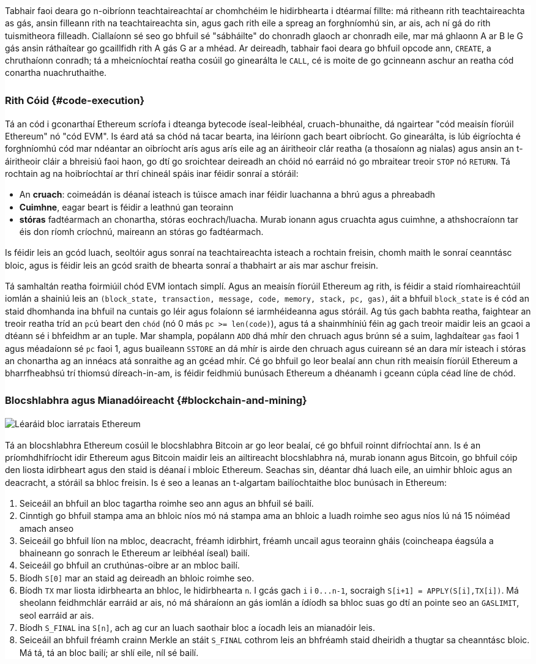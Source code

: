 Tabhair faoi deara go n-oibríonn teachtaireachtaí ar chomhchéim le hidirbhearta i dtéarmaí fillte: má ritheann rith teachtaireachta as gás, ansin filleann rith na teachtaireachta sin, agus gach rith eile a spreag an forghníomhú sin, ar ais, ach ní gá do rith tuismitheora filleadh. Ciallaíonn sé seo go bhfuil sé "sábháilte" do chonradh glaoch ar chonradh eile, mar má ghlaonn A ar B le G gás ansin ráthaítear go gcaillfidh rith A gás G ar a mhéad. Ar deireadh, tabhair faoi deara go bhfuil opcode ann, `CREATE`, a chruthaíonn conradh; tá a mheicníochtaí reatha cosúil go ginearálta le `CALL`, cé is moite de go gcinneann aschur an reatha cód conartha nuachruthaithe.

### Rith Cóid {#code-execution}

Tá an cód i gconarthaí Ethereum scríofa i dteanga bytecode íseal-leibhéal, cruach-bhunaithe, dá ngairtear "cód meaisín fíorúil Ethereum" nó "cód EVM". Is éard atá sa chód ná tacar bearta, ina léiríonn gach beart oibríocht. Go ginearálta, is lúb éigríochta é forghníomhú cód mar ndéantar an oibríocht arís agus arís eile ag an áiritheoir clár reatha (a thosaíonn ag nialas) agus ansin an t-áiritheoir cláir a bhreisiú faoi haon, go dtí go sroichtear deireadh an chóid nó earráid nó go mbraitear treoir `STOP` nó `RETURN`. Tá rochtain ag na hoibríochtaí ar thrí chineál spáis inar féidir sonraí a stóráil:

- An **cruach**: coimeádán is déanaí isteach is túisce amach inar féidir luachanna a bhrú agus a phreabadh
- **Cuimhne**, eagar beart is féidir a leathnú gan teorainn
- **stóras** fadtéarmach an chonartha, stóras eochrach/luacha. Murab ionann agus cruachta agus cuimhne, a athshocraíonn tar éis don ríomh críochnú, maireann an stóras go fadtéarmach.

Is féidir leis an gcód luach, seoltóir agus sonraí na teachtaireachta isteach a rochtain freisin, chomh maith le sonraí ceanntásc bloic, agus is féidir leis an gcód sraith de bhearta sonraí a thabhairt ar ais mar aschur freisin.

Tá samhaltán reatha foirmiúil chód EVM iontach simplí. Agus an meaisín fíorúil Ethereum ag rith, is féidir a staid ríomhaireachtúil iomlán a shainiú leis an `(block_state, transaction, message, code, memory, stack, pc, gas)`, áit a bhfuil `block_state` is é cód an staid dhomhanda ina bhfuil na cuntais go léir agus folaíonn sé iarmhéideanna agus stóráil. Ag tús gach babhta reatha, faightear an treoir reatha tríd an `pc`ú beart den `chód` (nó 0 más `pc >= len(code)`), agus tá a shainmhíniú féin ag gach treoir maidir leis an gcaoi a dtéann sé i bhfeidhm ar an tuple. Mar shampla, popálann `ADD` dhá mhír den chruach agus brúnn sé a suim, laghdaítear `gas` faoi 1 agus méadaíonn sé `pc` faoi 1, agus buaileann `SSTORE` an dá mhír is airde den chruach agus cuireann sé an dara mír isteach i stóras an chonartha ag an innéacs atá sonraithe ag an gcéad mhír. Cé go bhfuil go leor bealaí ann chun rith meaisín fíorúil Ethereum a bharrfheabhsú trí thiomsú díreach-in-am, is féidir feidhmiú bunúsach Ethereum a dhéanamh i gceann cúpla céad líne de chód.

### Blocshlabhra agus Mianadóireacht {#blockchain-and-mining}

![Léaráid bloc iarratais Ethereum](./ethereum-apply-block-diagram.png)

Tá an blocshlabhra Ethereum cosúil le blocshlabhra Bitcoin ar go leor bealaí, cé go bhfuil roinnt difríochtaí ann. Is é an príomhdhifríocht idir Ethereum agus Bitcoin maidir leis an ailtireacht blocshlabhra ná, murab ionann agus Bitcoin, go bhfuil cóip den liosta idirbheart agus den staid is déanaí i mbloic Ethereum. Seachas sin, déantar dhá luach eile, an uimhir bhloic agus an deacracht, a stóráil sa bhloc freisin. Is é seo a leanas an t-algartam bailíochtaithe bloc bunúsach in Ethereum:

1. Seiceáil an bhfuil an bloc tagartha roimhe seo ann agus an bhfuil sé bailí.
2. Cinntigh go bhfuil stampa ama an bhloic níos mó ná stampa ama an bhloic a luadh roimhe seo agus níos lú ná 15 nóiméad amach anseo
3. Seiceáil go bhfuil líon na mbloc, deacracht, fréamh idirbhirt, fréamh uncail agus teorainn gháis (coincheapa éagsúla a bhaineann go sonrach le Ethereum ar leibhéal íseal) bailí.
4. Seiceáil go bhfuil an cruthúnas-oibre ar an mbloc bailí.
5. Bíodh `S[0]` mar an staid ag deireadh an bhloic roimhe seo.
6. Bíodh `TX` mar liosta idirbhearta an bhloc, le hidirbhearta `n`. I gcás gach `i` i `0...n-1`, socraigh `S[i+1] = APPLY(S[i],TX[i])`. Má sheolann feidhmchlár earráid ar ais, nó má sháraíonn an gás iomlán a ídíodh sa bhloc suas go dtí an pointe seo an `GASLIMIT`, seol earráid ar ais.
7. Bíodh `S_FINAL` ina `S[n]`, ach ag cur an luach saothair bloc a íocadh leis an mianadóir leis.
8. Seiceáil an bhfuil fréamh crainn Merkle an stáit `S_FINAL` cothrom leis an bhfréamh staid dheiridh a thugtar sa cheanntásc bloic. Má tá, tá an bloc bailí; ar shlí eile, níl sé bailí.
